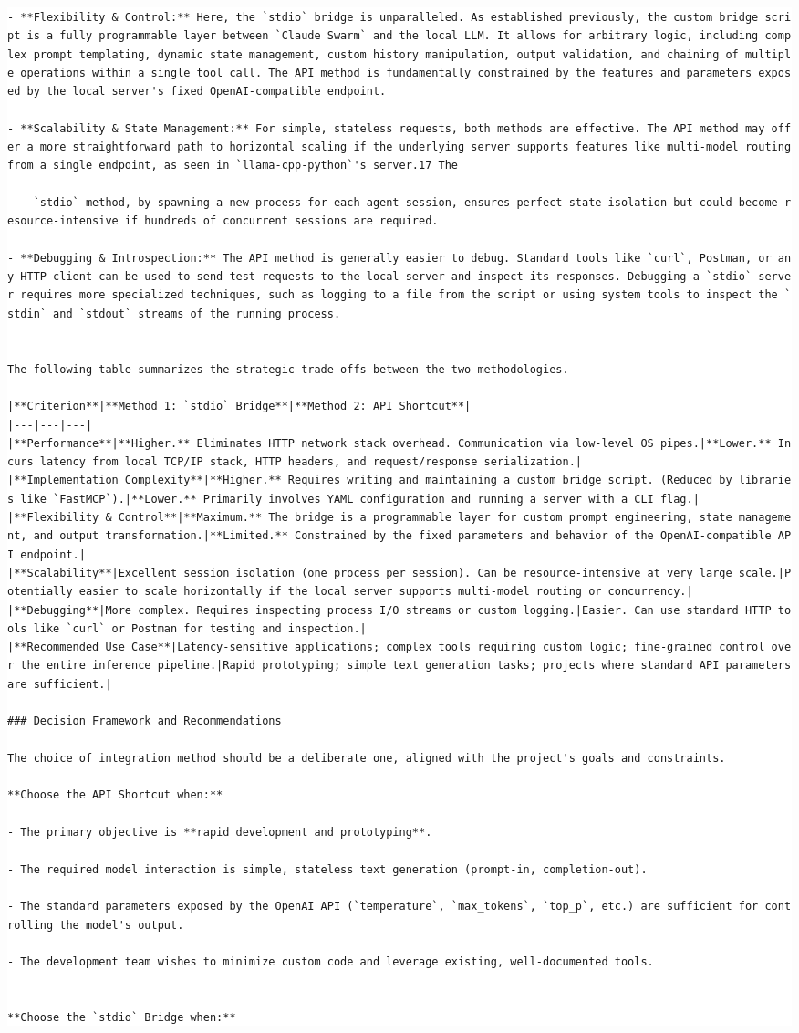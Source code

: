 ```
- **Flexibility & Control:** Here, the `stdio` bridge is unparalleled. As established previously, the custom bridge script is a fully programmable layer between `Claude Swarm` and the local LLM. It allows for arbitrary logic, including complex prompt templating, dynamic state management, custom history manipulation, output validation, and chaining of multiple operations within a single tool call. The API method is fundamentally constrained by the features and parameters exposed by the local server's fixed OpenAI-compatible endpoint.
    
- **Scalability & State Management:** For simple, stateless requests, both methods are effective. The API method may offer a more straightforward path to horizontal scaling if the underlying server supports features like multi-model routing from a single endpoint, as seen in `llama-cpp-python`'s server.17 The
    
    `stdio` method, by spawning a new process for each agent session, ensures perfect state isolation but could become resource-intensive if hundreds of concurrent sessions are required.
    
- **Debugging & Introspection:** The API method is generally easier to debug. Standard tools like `curl`, Postman, or any HTTP client can be used to send test requests to the local server and inspect its responses. Debugging a `stdio` server requires more specialized techniques, such as logging to a file from the script or using system tools to inspect the `stdin` and `stdout` streams of the running process.
    

The following table summarizes the strategic trade-offs between the two methodologies.

|**Criterion**|**Method 1: `stdio` Bridge**|**Method 2: API Shortcut**|
|---|---|---|
|**Performance**|**Higher.** Eliminates HTTP network stack overhead. Communication via low-level OS pipes.|**Lower.** Incurs latency from local TCP/IP stack, HTTP headers, and request/response serialization.|
|**Implementation Complexity**|**Higher.** Requires writing and maintaining a custom bridge script. (Reduced by libraries like `FastMCP`).|**Lower.** Primarily involves YAML configuration and running a server with a CLI flag.|
|**Flexibility & Control**|**Maximum.** The bridge is a programmable layer for custom prompt engineering, state management, and output transformation.|**Limited.** Constrained by the fixed parameters and behavior of the OpenAI-compatible API endpoint.|
|**Scalability**|Excellent session isolation (one process per session). Can be resource-intensive at very large scale.|Potentially easier to scale horizontally if the local server supports multi-model routing or concurrency.|
|**Debugging**|More complex. Requires inspecting process I/O streams or custom logging.|Easier. Can use standard HTTP tools like `curl` or Postman for testing and inspection.|
|**Recommended Use Case**|Latency-sensitive applications; complex tools requiring custom logic; fine-grained control over the entire inference pipeline.|Rapid prototyping; simple text generation tasks; projects where standard API parameters are sufficient.|

### Decision Framework and Recommendations

The choice of integration method should be a deliberate one, aligned with the project's goals and constraints.

**Choose the API Shortcut when:**

- The primary objective is **rapid development and prototyping**.
    
- The required model interaction is simple, stateless text generation (prompt-in, completion-out).
    
- The standard parameters exposed by the OpenAI API (`temperature`, `max_tokens`, `top_p`, etc.) are sufficient for controlling the model's output.
    
- The development team wishes to minimize custom code and leverage existing, well-documented tools.
    

**Choose the `stdio` Bridge when:**

```